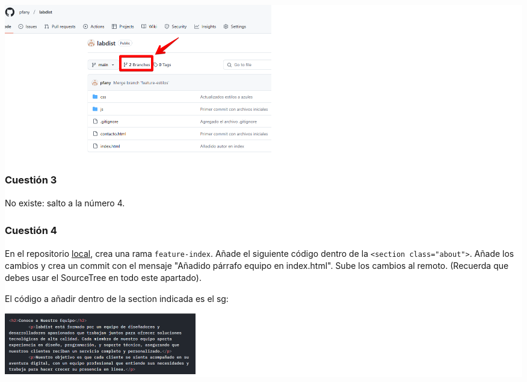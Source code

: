 <img src="./Ejercicio-de-Git---proyecto-labdist.assets/image-20250204211158252.png" alt="image-20250204211158252" style="zoom: 50%;" />



### Cuestión 3

No existe: salto a la número 4.

### Cuestión 4

En el repositorio <u>local</u>, crea una rama `feature-index`. Añade el siguiente código dentro de la `<section class="about">`. Añade los cambios y crea un commit con el mensaje "Añadido párrafo equipo en index.html". Sube los cambios al remoto. (Recuerda que debes usar el SourceTree en todo este apartado).



El código a añadir dentro de la section indicada es el sg:

<img src="./Ejercicio-de-Git---proyecto-labdist.assets/image-20250209165313614.png" alt="image-20250209165313614" style="zoom:50%;" />
